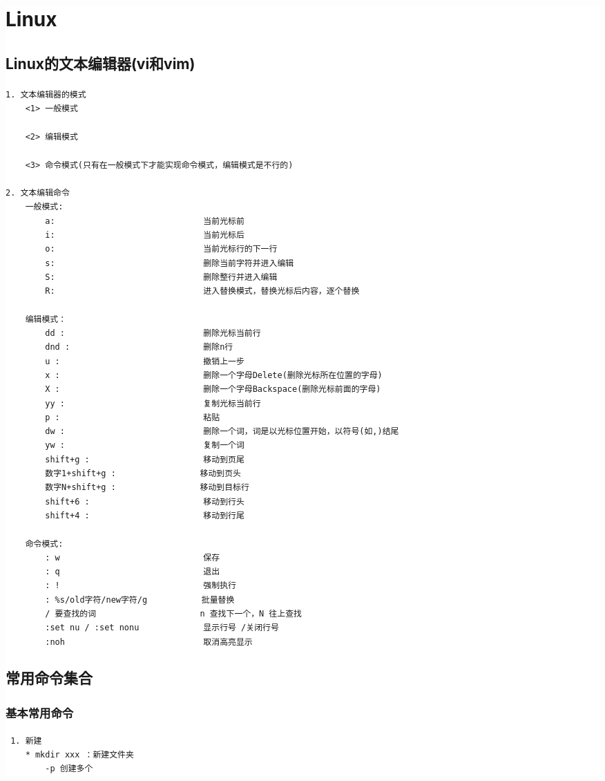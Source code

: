 # Linux

## Linux的文本编辑器(vi和vim)

    1. 文本编辑器的模式
        <1> 一般模式

        <2> 编辑模式

        <3> 命令模式(只有在一般模式下才能实现命令模式，编辑模式是不行的)

    2. 文本编辑命令
        一般模式:
            a:                              当前光标前
            i:                              当前光标后
            o:                              当前光标行的下一行
            s:                              删除当前字符并进入编辑 
            S:                              删除整行并进入编辑
            R:                              进入替换模式，替换光标后内容，逐个替换

        编辑模式：
            dd :                            删除光标当前行
            dnd :                           删除n行 
            u :                             撤销上一步 
            x :                             删除一个字母Delete(删除光标所在位置的字母)
            X :                             删除一个字母Backspace(删除光标前面的字母)
            yy :                            复制光标当前行
            p :                             粘贴
            dw :                            删除一个词，词是以光标位置开始，以符号(如,)结尾
            yw :                            复制一个词
            shift+g :                       移动到页尾
            数字1+shift+g :                 移动到页头
            数字N+shift+g :                 移动到目标行
            shift+6 :                       移动到行头
            shift+4 :                       移动到行尾

        命令模式:
            : w                             保存
            : q                             退出
            : !                             强制执行
            : %s/old字符/new字符/g           批量替换
            / 要查找的词                     n 查找下一个，N 往上查找
            :set nu / :set nonu             显示行号 /关闭行号
            :noh                            取消高亮显示

## 常用命令集合

### 基本常用命令
     1. 新建
        * mkdir xxx ：新建文件夹
            -p 创建多个
